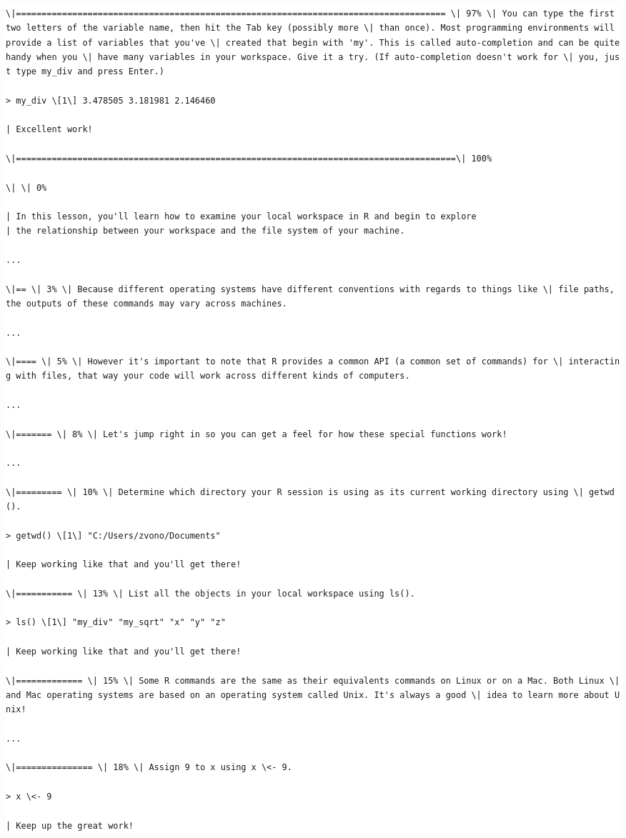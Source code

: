     \|==================================================================================== \| 97% \| You can type the first two letters of the variable name, then hit the Tab key (possibly more \| than once). Most programming environments will provide a list of variables that you've \| created that begin with 'my'. This is called auto-completion and can be quite handy when you \| have many variables in your workspace. Give it a try. (If auto-completion doesn't work for \| you, just type my_div and press Enter.)

    > my_div \[1\] 3.478505 3.181981 2.146460

    | Excellent work!

    \|======================================================================================\| 100%

    \| \| 0%

    | In this lesson, you'll learn how to examine your local workspace in R and begin to explore
    | the relationship between your workspace and the file system of your machine.

    ...

    \|== \| 3% \| Because different operating systems have different conventions with regards to things like \| file paths, the outputs of these commands may vary across machines.

    ...

    \|==== \| 5% \| However it's important to note that R provides a common API (a common set of commands) for \| interacting with files, that way your code will work across different kinds of computers.

    ...

    \|======= \| 8% \| Let's jump right in so you can get a feel for how these special functions work!

    ...

    \|========= \| 10% \| Determine which directory your R session is using as its current working directory using \| getwd().

    > getwd() \[1\] "C:/Users/zvono/Documents"

    | Keep working like that and you'll get there!

    \|=========== \| 13% \| List all the objects in your local workspace using ls().

    > ls() \[1\] "my_div" "my_sqrt" "x" "y" "z"

    | Keep working like that and you'll get there!

    \|============= \| 15% \| Some R commands are the same as their equivalents commands on Linux or on a Mac. Both Linux \| and Mac operating systems are based on an operating system called Unix. It's always a good \| idea to learn more about Unix!

    ...

    \|=============== \| 18% \| Assign 9 to x using x \<- 9.

    > x \<- 9

    | Keep up the great work!
